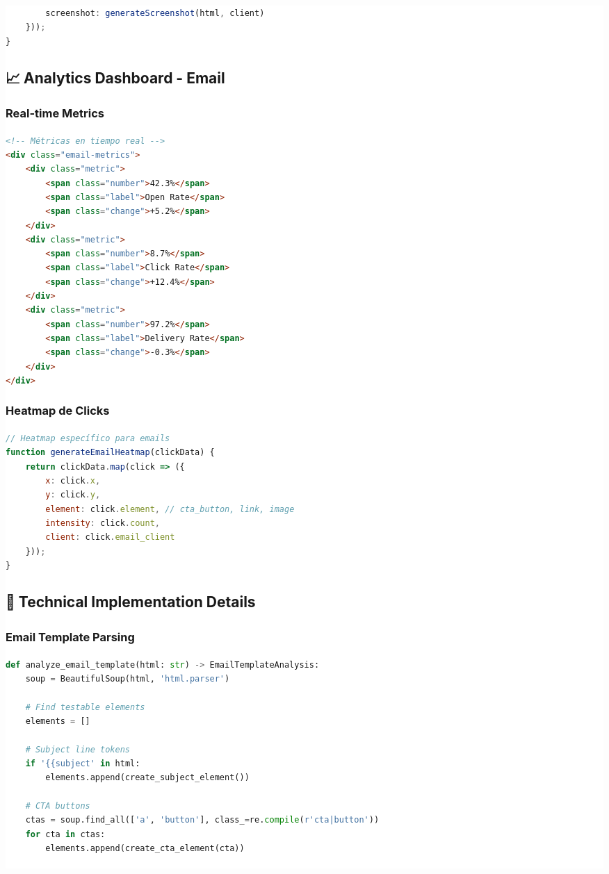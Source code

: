 ```javascript
        screenshot: generateScreenshot(html, client)
    }));
}
```

## 📈 **Analytics Dashboard - Email**

### **Real-time Metrics**
```html
<!-- Métricas en tiempo real -->
<div class="email-metrics">
    <div class="metric">
        <span class="number">42.3%</span>
        <span class="label">Open Rate</span>
        <span class="change">+5.2%</span>
    </div>
    <div class="metric">
        <span class="number">8.7%</span>
        <span class="label">Click Rate</span>
        <span class="change">+12.4%</span>
    </div>
    <div class="metric">
        <span class="number">97.2%</span>
        <span class="label">Delivery Rate</span>
        <span class="change">-0.3%</span>
    </div>
</div>
```

### **Heatmap de Clicks**
```javascript
// Heatmap específico para emails
function generateEmailHeatmap(clickData) {
    return clickData.map(click => ({
        x: click.x,
        y: click.y, 
        element: click.element, // cta_button, link, image
        intensity: click.count,
        client: click.email_client
    }));
}
```

## 🔧 **Technical Implementation Details**

### **Email Template Parsing**
```python
def analyze_email_template(html: str) -> EmailTemplateAnalysis:
    soup = BeautifulSoup(html, 'html.parser')
    
    # Find testable elements
    elements = []
    
    # Subject line tokens
    if '{{subject' in html:
        elements.append(create_subject_element())
    
    # CTA buttons
    ctas = soup.find_all(['a', 'button'], class_=re.compile(r'cta|button'))
    for cta in ctas:
        elements.append(create_cta_element(cta))
    
```